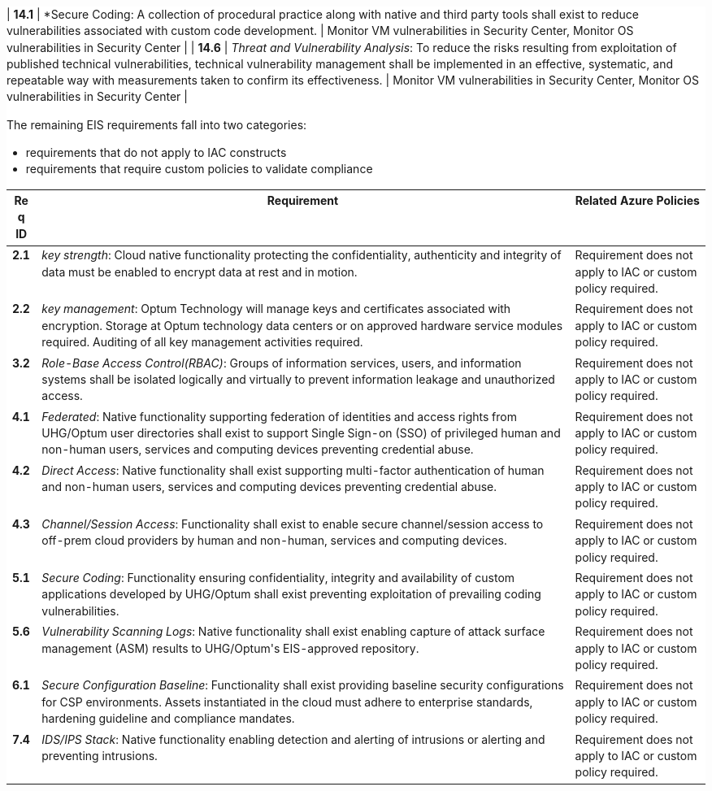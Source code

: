 | **14.1** | \*Secure Coding: A collection of procedural practice along with native and third party tools shall exist to reduce vulnerabilities associated with custom code development.                                                                                                                                           | Monitor VM vulnerabilities in Security Center, Monitor OS vulnerabilities in Security Center                                                                                                                                                                                                                      |
| **14.6** | _Threat and Vulnerability Analysis_: To reduce the risks resulting from exploitation of published technical vulnerabilities, technical vulnerability management shall be implemented in an effective, systematic, and repeatable way with measurements taken to confirm its effectiveness.                            | Monitor VM vulnerabilities in Security Center, Monitor OS vulnerabilities in Security Center                                                                                                                                                                                                                      |

The remaining EIS requirements fall into two categories:

- requirements that do not apply to IAC constructs
- requirements that require custom policies to validate compliance

| Req ID   | Requirement                                                                                                                                                                                                                                                                                         | Related Azure Policies                                       |
| -------- | --------------------------------------------------------------------------------------------------------------------------------------------------------------------------------------------------------------------------------------------------------------------------------------------------- | ------------------------------------------------------------ |
| **2.1**  | _key strength_: Cloud native functionality protecting the confidentiality, authenticity and integrity of data must be enabled to encrypt data at rest and in motion.                                                                                                                                | Requirement does not apply to IAC or custom policy required. |
| **2.2**  | _key management_: Optum Technology will manage keys and certificates associated with encryption. Storage at Optum technology data centers or on approved hardware service modules required. Auditing of all key management activities required.                                                     | Requirement does not apply to IAC or custom policy required. |
| **3.2**  | _Role-Base Access Control(RBAC)_: Groups of information services, users, and information systems shall be isolated logically and virtually to prevent information leakage and unauthorized access.                                                                                                  | Requirement does not apply to IAC or custom policy required. |
| **4.1**  | _Federated_: Native functionality supporting federation of identities and access rights from UHG/Optum user directories shall exist to support Single Sign-on (SSO) of privileged human and non-human users, services and computing devices preventing credential abuse.                            | Requirement does not apply to IAC or custom policy required. |
| **4.2**  | _Direct Access_: Native functionality shall exist supporting multi-factor authentication of human and non-human users, services and computing devices preventing credential abuse.                                                                                                                  | Requirement does not apply to IAC or custom policy required. |
| **4.3**  | _Channel/Session Access_: Functionality shall exist to enable secure channel/session access to off-prem cloud providers by human and non-human, services and computing devices.                                                                                                                     | Requirement does not apply to IAC or custom policy required. |
| **5.1**  | _Secure Coding_: Functionality ensuring confidentiality, integrity and availability of custom applications developed by UHG/Optum shall exist preventing exploitation of prevailing coding vulnerabilities.                                                                                         | Requirement does not apply to IAC or custom policy required. |
| **5.6**  | _Vulnerability Scanning Logs_: Native functionality shall exist enabling capture of attack surface management (ASM) results to UHG/Optum's EIS-approved repository.                                                                                                                                 | Requirement does not apply to IAC or custom policy required. |
| **6.1**  | _Secure Configuration Baseline_: Functionality shall exist providing baseline security configurations for CSP environments. Assets instantiated in the cloud must adhere to enterprise standards, hardening guideline and compliance mandates.                                                      | Requirement does not apply to IAC or custom policy required. |
| **7.4**  | _IDS/IPS Stack_: Native functionality enabling detection and alerting of intrusions or alerting and preventing intrusions.                                                                                                                                                                          | Requirement does not apply to IAC or custom policy required. |
